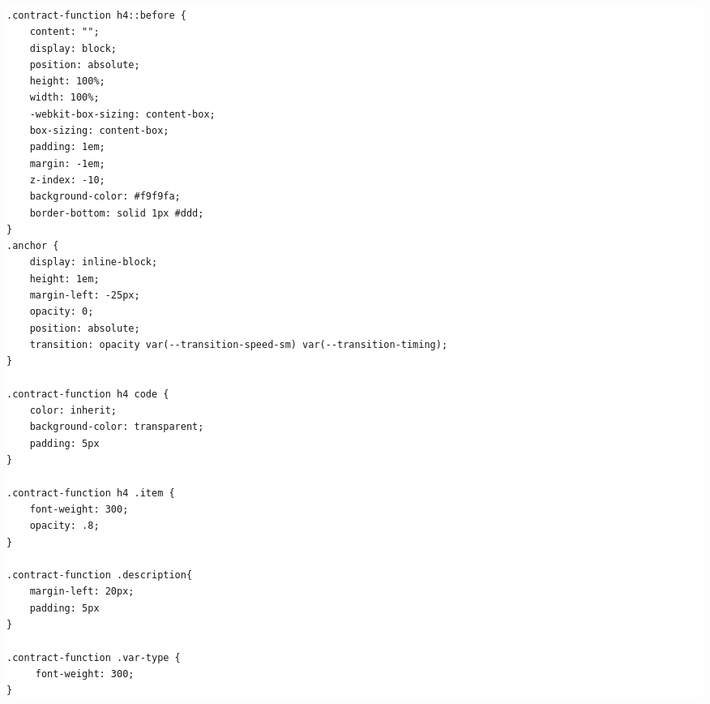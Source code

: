 
    .contract-function h4::before {
        content: "";
        display: block;
        position: absolute;
        height: 100%;
        width: 100%;
        -webkit-box-sizing: content-box;
        box-sizing: content-box;
        padding: 1em;
        margin: -1em;
        z-index: -10;
        background-color: #f9f9fa;
        border-bottom: solid 1px #ddd;
    }
    .anchor {
        display: inline-block;
        height: 1em;
        margin-left: -25px;
        opacity: 0;
        position: absolute;
        transition: opacity var(--transition-speed-sm) var(--transition-timing);
    }

    .contract-function h4 code {
        color: inherit;
        background-color: transparent;
        padding: 5px
    }

    .contract-function h4 .item {
        font-weight: 300;
        opacity: .8;
    }

    .contract-function .description{
        margin-left: 20px;
        padding: 5px
    }

    .contract-function .var-type {
         font-weight: 300;
    }
</style>